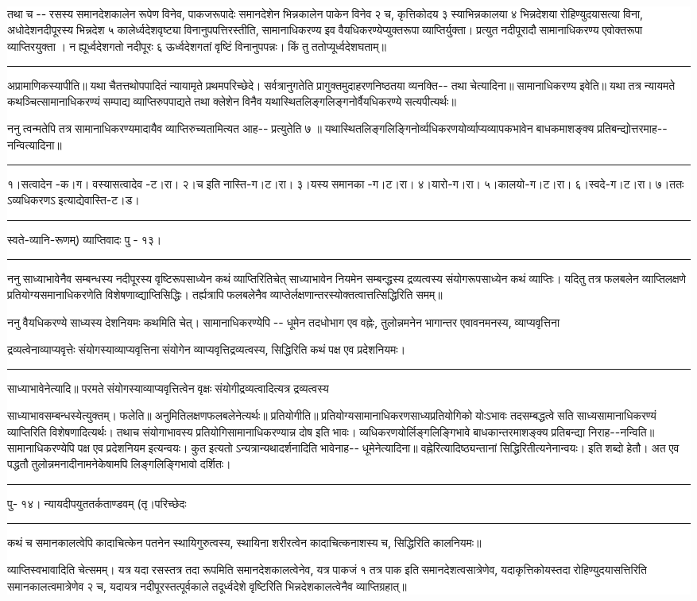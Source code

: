 तथा च -- रसस्य समानदेशकालेन रूपेण विनेव, पाकजरूपादेः समानदेशेन भिन्नकालेन पाकेन विनेव २ च, कृत्तिकोदय ३ स्याभिन्नकालया ४ भिन्नदेशया रोहिण्युदयासत्या विना, अधोदेशनदीपूरस्य भिन्नदेश ५ कालेर्ध्वदेशवृष्ट्या विनानुपपत्तिरस्तीति, सामानाधिकरण्य इव वैयधिकरण्येप्युक्तरूपा व्याप्तिर्युक्ता। प्रत्युत नदीपूरादौ सामानाधिकरण्य एवोक्तरूपा व्याप्तिरयुक्ता । न ह्यूर्ध्वदेशगतो नदीपूरः ६ ऊर्ध्वदेशगतां वृष्टिं विनानुपपन्नः। किं तु ततोप्यूर्ध्वदेशघताम्॥

----------------------------------------------------------------------------

अप्रामाणिकस्यापीति॥ यथा चैतत्तथोपपादितं न्यायामृते प्रथमपरिच्छेदे। सर्वत्रानुगतेति प्रागुक्तमुदाहरणनिष्ठतया व्यनक्ति-- तथा चेत्यादिना॥ सामानाधिकरण्य इवेति॥ यथा तत्र न्यायमते कथञ्चित्सामानाधिकरण्यं सम्पाद्य व्याप्तिरुपपाद्यते तथा क्लेशेन विनैव यथास्थितलिङ्गलिङ्गनोर्वैयधिकरण्ये सत्यपीत्यर्थः॥

ननु त्वन्मतेपि तत्र सामानाधिकरण्यमादायैव व्याप्तिरुच्यतामित्यत आह-- प्रत्युतेति ७ ॥ यथास्थितलिङ्गलिङ्गिनोर्व्यधिकरणयोर्व्याप्यव्यापकभावेन बाधकमाशङ्क्य प्रतिबन्द्योत्तरमाह-- नन्वित्यादिना॥

----------------------------------------------------------------------------

१।सत्वादेन -क।ग। वस्यासत्वादेव -ट।रा। २।च इति नास्ति-ग।ट।रा। ३।यस्य समानका -ग।ट।रा। ४।यारो-ग।रा। ५।कालयो-ग।ट।रा। ६।स्वदे-ग।ट।रा। ७।ततः ऽव्यधिकरणऽ इत्याद्येवास्ति-ट।ड।

----------------------------------------------------------------------------

स्वते-व्यानि-रूणम्) व्याप्तिवादः पु - १३।

----------------------------------------------------------------------------

ननु साध्याभावेनैव सम्बन्धस्य नदीपूरस्य वृष्टिरूपसाध्येन कथं व्याप्तिरितिचेत् साध्याभावेन नियमेन सम्बन्द्धस्य द्रव्यत्वस्य संयोगरूपसाध्येन कथं व्याप्तिः। यदितु तत्र फलबलेन व्याप्तिलक्षणे प्रतियोग्यसमानाधिकरणेति विशेषणाव्द्याप्तिसिद्धिः। तर्ह्यत्रापि फलबलेनैव व्याप्तेर्लक्षणान्तरस्योक्तत्वात्तत्सिद्धिरिति समम्॥

ननु वैयधिकरण्ये साध्यस्य देशनियमः कथमिति चेत्। सामानाधिकरण्येपि -- धूमेन तदधोभाग एव वह्नेः, तुलोन्नमनेन भागान्तर एवावनमनस्य, व्याप्यवृत्तिना

द्रव्यत्वेनाव्याप्यवृत्तेः संयोगस्याव्याप्यवृत्तिना संयोगेन व्याप्यवृत्तिद्रव्यत्वस्य, सिद्धिरिति कथं पक्ष एव प्रदेशनियमः।

----------------------------------------------------------------------------

साध्याभावेनेत्यादि॥ परमते संयोगस्याव्याप्यवृत्तित्वेन वृक्षः संयोगीद्रव्यत्वादित्यत्र द्रव्यत्वस्य

साध्याभावसम्बन्धस्येत्युक्तम्। फलेति॥ अनुमितिलक्षणफलबलेनेत्यर्थः॥ प्रतियोगीति॥ प्रतियोग्यसामानाधिकरणसाध्यप्रतियोगिको योःऽभावः तदसम्बद्धत्वे सति साध्यसामानाधिकरण्यं व्याप्तिरिति विशेषणादित्यर्थः। तथाच संयोगाभावस्य प्रतियोगिसामानाधिकरण्यान्न दोष इति भावः। व्यधिकरणयोर्लिङ्गलिङ्गिभावे बाधकान्तरमाशङ्क्य प्रतिबन्द्या निराह--नन्विति॥ सामानाधिकरण्येपि पक्ष एव प्रदेशनियम इत्यन्वयः। कुत इत्यतो ऽन्यत्रान्यथादर्शनादिति भावेनाह-- धूमेनेत्यादिना॥ वह्नेरित्यादिष्ठ्यन्तानां सिद्धिरितीत्यनेनान्वयः। इति शब्दो हेतौ। अत एव पद्धतौ तुलोन्नमनादीनामनेकेषामपि लिङ्गलिङ्गिभावो दर्शितः।

----------------------------------------------------------------------------

पु- १४। न्यायदीपयुततर्कताण्डवम् (तृ।परिच्छेदः

----------------------------------------------------------------------------

कथं च समानकालत्वेपि कादाचित्केन पतनेन स्थायिगुरुत्वस्य, स्थायिना शरीरत्वेन कादाचित्कनाशस्य च, सिद्धिरिति कालनियमः॥

व्याप्तिस्वभावादिति चेत्समम्। यत्र यदा रसस्तत्र तदा रूपमिति समानदेशकालत्वेनेव, यत्र पाकजं १ तत्र पाक इति समानदेशत्वसात्रेणेव, यदाकृत्तिकोयस्तदा रोहिण्युदयासत्तिरिति समानकालत्वमात्रेणेव २ च, यदायत्र नदीपूरस्तत्पूर्वकाले तदूर्ध्वदेशे वृष्टिरिति भिन्नदेशकालत्वेनैव व्याप्तिग्रहात्॥
